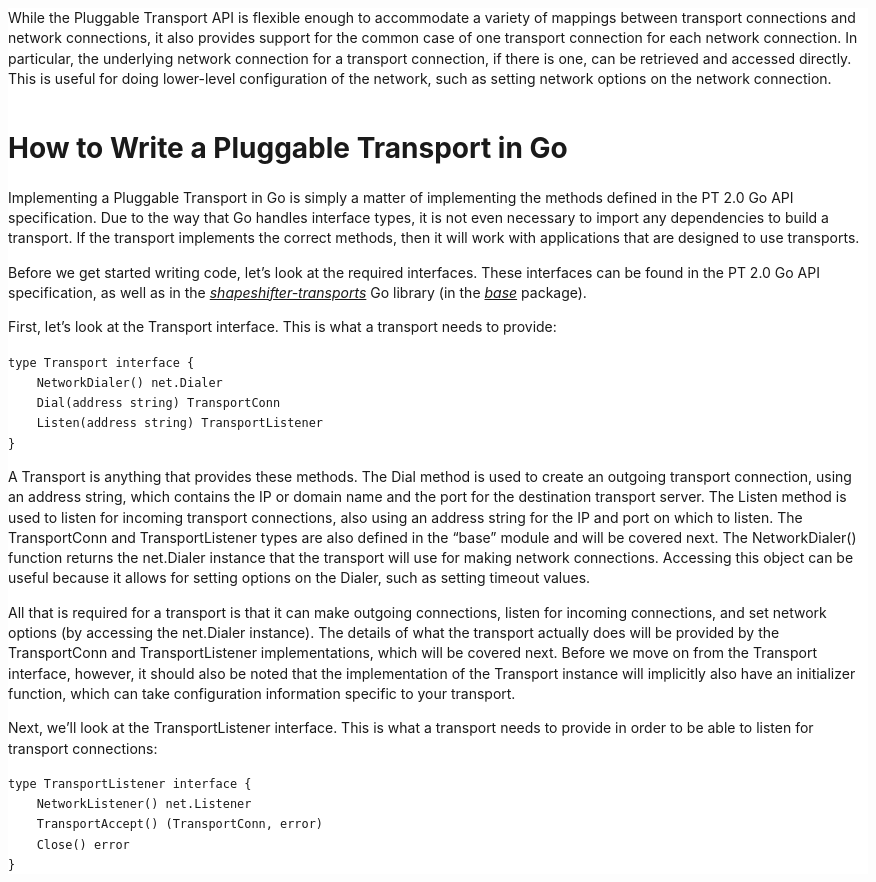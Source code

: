 While the Pluggable Transport API is flexible enough to accommodate a variety of mappings between transport connections and network connections, it also provides support for the common case of one transport connection for each network connection. In particular, the underlying network connection for a transport connection, if there is one, can be retrieved and accessed directly. This is useful for doing lower-level configuration of the network, such as setting network options on the network connection.

How to Write a Pluggable Transport in Go
========================================

Implementing a Pluggable Transport in Go is simply a matter of implementing the methods defined in the PT 2.0 Go API specification. Due to the way that Go handles interface types, it is not even necessary to import any dependencies to build a transport. If the transport implements the correct methods, then it will work with applications that are designed to use transports.

Before we get started writing code, let’s look at the required interfaces. These interfaces can be found in the PT 2.0 Go API specification, as well as in the [*shapeshifter-transports*](https://github.com/OperatorFoundation/shapeshifter-transports) Go library (in the [*base*](https://github.com/OperatorFoundation/shapeshifter-transports/blob/master/transports/base/base.go) package).

First, let’s look at the Transport interface. This is what a transport needs to provide:

~~~~
type Transport interface {
	NetworkDialer() net.Dialer
	Dial(address string) TransportConn
	Listen(address string) TransportListener
}
~~~~

A Transport is anything that provides these methods. The Dial method is used to create an outgoing transport connection, using an address string, which contains the IP or domain name and the port for the destination transport server. The Listen method is used to listen for incoming transport connections, also using an address string for the IP and port on which to listen. The TransportConn and TransportListener types are also defined in the “base” module and will be covered next. The NetworkDialer() function returns the net.Dialer instance that the transport will use for making network connections. Accessing this object can be useful because it allows for setting options on the Dialer, such as setting timeout values.

All that is required for a transport is that it can make outgoing connections, listen for incoming connections, and set network options (by accessing the net.Dialer instance). The details of what the transport actually does will be provided by the TransportConn and TransportListener implementations, which will be covered next. Before we move on from the Transport interface, however, it should also be noted that the implementation of the Transport instance will implicitly also have an initializer function, which can take configuration information specific to your transport.

Next, we’ll look at the TransportListener interface. This is what a transport needs to provide in order to be able to listen for transport connections:

~~~~
type TransportListener interface {
	NetworkListener() net.Listener
	TransportAccept() (TransportConn, error)
	Close() error
}
~~~~
